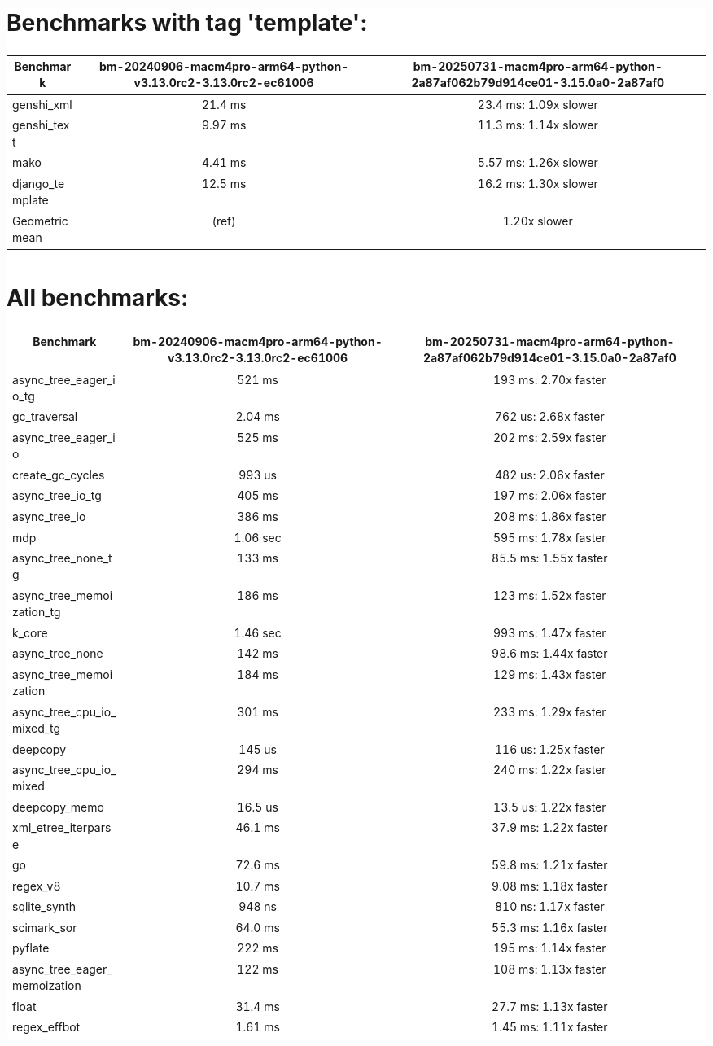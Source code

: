 Benchmarks with tag 'template':
===============================

| Benchmark       | bm-20240906-macm4pro-arm64-python-v3.13.0rc2-3.13.0rc2-ec61006 | bm-20250731-macm4pro-arm64-python-2a87af062b79d914ce01-3.15.0a0-2a87af0 |
|-----------------|:--------------------------------------------------------------:|:-----------------------------------------------------------------------:|
| genshi_xml      | 21.4 ms                                                        | 23.4 ms: 1.09x slower                                                   |
| genshi_text     | 9.97 ms                                                        | 11.3 ms: 1.14x slower                                                   |
| mako            | 4.41 ms                                                        | 5.57 ms: 1.26x slower                                                   |
| django_template | 12.5 ms                                                        | 16.2 ms: 1.30x slower                                                   |
| Geometric mean  | (ref)                                                          | 1.20x slower                                                            |

All benchmarks:
===============

| Benchmark                        | bm-20240906-macm4pro-arm64-python-v3.13.0rc2-3.13.0rc2-ec61006 | bm-20250731-macm4pro-arm64-python-2a87af062b79d914ce01-3.15.0a0-2a87af0 |
|----------------------------------|:--------------------------------------------------------------:|:-----------------------------------------------------------------------:|
| async_tree_eager_io_tg           | 521 ms                                                         | 193 ms: 2.70x faster                                                    |
| gc_traversal                     | 2.04 ms                                                        | 762 us: 2.68x faster                                                    |
| async_tree_eager_io              | 525 ms                                                         | 202 ms: 2.59x faster                                                    |
| create_gc_cycles                 | 993 us                                                         | 482 us: 2.06x faster                                                    |
| async_tree_io_tg                 | 405 ms                                                         | 197 ms: 2.06x faster                                                    |
| async_tree_io                    | 386 ms                                                         | 208 ms: 1.86x faster                                                    |
| mdp                              | 1.06 sec                                                       | 595 ms: 1.78x faster                                                    |
| async_tree_none_tg               | 133 ms                                                         | 85.5 ms: 1.55x faster                                                   |
| async_tree_memoization_tg        | 186 ms                                                         | 123 ms: 1.52x faster                                                    |
| k_core                           | 1.46 sec                                                       | 993 ms: 1.47x faster                                                    |
| async_tree_none                  | 142 ms                                                         | 98.6 ms: 1.44x faster                                                   |
| async_tree_memoization           | 184 ms                                                         | 129 ms: 1.43x faster                                                    |
| async_tree_cpu_io_mixed_tg       | 301 ms                                                         | 233 ms: 1.29x faster                                                    |
| deepcopy                         | 145 us                                                         | 116 us: 1.25x faster                                                    |
| async_tree_cpu_io_mixed          | 294 ms                                                         | 240 ms: 1.22x faster                                                    |
| deepcopy_memo                    | 16.5 us                                                        | 13.5 us: 1.22x faster                                                   |
| xml_etree_iterparse              | 46.1 ms                                                        | 37.9 ms: 1.22x faster                                                   |
| go                               | 72.6 ms                                                        | 59.8 ms: 1.21x faster                                                   |
| regex_v8                         | 10.7 ms                                                        | 9.08 ms: 1.18x faster                                                   |
| sqlite_synth                     | 948 ns                                                         | 810 ns: 1.17x faster                                                    |
| scimark_sor                      | 64.0 ms                                                        | 55.3 ms: 1.16x faster                                                   |
| pyflate                          | 222 ms                                                         | 195 ms: 1.14x faster                                                    |
| async_tree_eager_memoization     | 122 ms                                                         | 108 ms: 1.13x faster                                                    |
| float                            | 31.4 ms                                                        | 27.7 ms: 1.13x faster                                                   |
| regex_effbot                     | 1.61 ms                                                        | 1.45 ms: 1.11x faster                                                   |